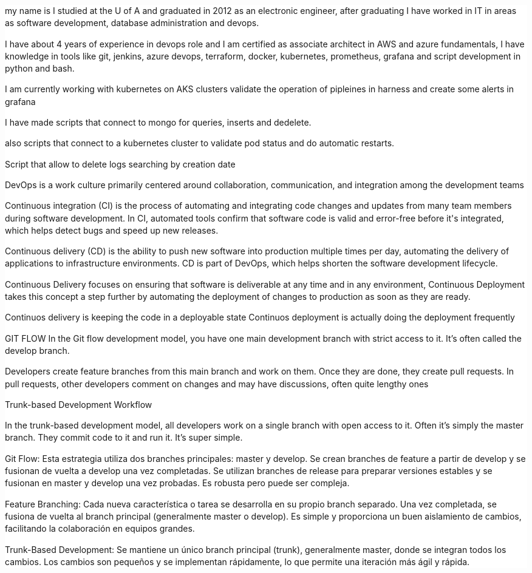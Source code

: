 my name is I studied at the U of A and graduated in 2012 as an electronic engineer, after graduating I have worked in IT in areas as software development, database administration and devops.

I have about 4 years of experience in devops role and I am certified as associate architect in AWS and azure fundamentals, I have knowledge in tools like git, jenkins, azure devops, terraform, docker, kubernetes, prometheus, grafana and script development in python and bash.

I am currently working with kubernetes on AKS clusters validate the operation of pipleines in harness and create some alerts in grafana 

I have made scripts that connect to mongo for queries, inserts and dedelete.

also scripts that connect to a kubernetes cluster to validate pod status and do automatic restarts.

Script that allow to delete logs searching by creation date


DevOps is a work culture primarily centered around collaboration, communication, and integration among the development teams

Continuous integration (CI) is the process of automating and integrating code changes and updates from many team members during software development. In CI, automated tools confirm that software code is valid and error-free before it's integrated, which helps detect bugs and speed up new releases.

Continuous delivery (CD) is the ability to push new software into production multiple times per day, automating the delivery of applications to infrastructure environments. CD is part of DevOps, which helps shorten the software development lifecycle.

Continuous Delivery focuses on ensuring that software is deliverable at any time and in any environment, Continuous Deployment takes this concept a step further by automating the deployment of changes to production as soon as they are ready.

Continuos delivery is keeping the code in a deployable state Continuos deployment is actually doing the deployment frequently

GIT FLOW
In the Git flow development model, you have one main development branch with strict access to it. It’s often called the develop branch.

Developers create feature branches from this main branch and work on them. Once they are done, they create pull requests. In pull requests, other developers comment on changes and may have discussions, often quite lengthy ones

Trunk-based Development Workflow

In the trunk-based development model, all developers work on a single branch with open access to it. Often it’s simply the master branch. They commit code to it and run it. It’s super simple.

Git Flow: Esta estrategia utiliza dos branches principales: master y develop. Se crean branches de feature a partir de develop y se fusionan de vuelta a develop una vez completadas. Se utilizan branches de release para preparar versiones estables y se fusionan en master y develop una vez probadas. Es robusta pero puede ser compleja.

Feature Branching: Cada nueva característica o tarea se desarrolla en su propio branch separado. Una vez completada, se fusiona de vuelta al branch principal (generalmente master o develop). Es simple y proporciona un buen aislamiento de cambios, facilitando la colaboración en equipos grandes.

Trunk-Based Development: Se mantiene un único branch principal (trunk), generalmente master, donde se integran todos los cambios. Los cambios son pequeños y se implementan rápidamente, lo que permite una iteración más ágil y rápida.
